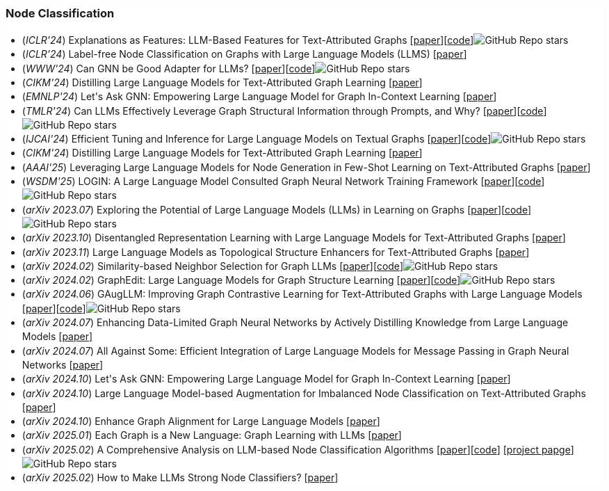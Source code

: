 
### Node Classification
- (*ICLR'24*) Explanations as Features: LLM-Based Features for Text-Attributed Graphs [[paper](https://arxiv.org/abs/2305.19523)][[code](https://github.com/XiaoxinHe/TAPE)]![GitHub Repo stars](https://img.shields.io/github/stars/XiaoxinHe/TAPE?style=social)
- (*ICLR'24*) Label-free Node Classification on Graphs with Large Language Models (LLMS) [[paper](https://arxiv.org/abs/2310.04668)]
- (*WWW'24*) Can GNN be Good Adapter for LLMs? [[paper](https://arxiv.org/html/2402.12984v1)][[code](https://github.com/zjunet/GraphAdapter)]![GitHub Repo stars](https://img.shields.io/github/stars/zjunet/GraphAdapter?style=social)
- (*CIKM'24*) Distilling Large Language Models for Text-Attributed Graph Learning [[paper](https://arxiv.org/abs/2402.12022)]
- (*EMNLP'24*) Let's Ask GNN: Empowering Large Language Model for Graph In-Context Learning [[paper](https://arxiv.org/abs/2410.07074)]
- (*TMLR'24*) Can LLMs Effectively Leverage Graph Structural Information through Prompts, and Why? [[paper](https://arxiv.org/abs/2309.16595)][[code](https://github.com/TRAIS-Lab/LLM-Structured-Data)]![GitHub Repo stars](https://img.shields.io/github/stars/TRAIS-Lab/LLM-Structured-Data?style=social)
- (*IJCAI'24*) Efficient Tuning and Inference for Large Language Models on Textual Graphs [[paper](https://arxiv.org/abs/2401.15569)][[code](https://github.com/ZhuYun97/ENGINE)]![GitHub Repo stars](https://img.shields.io/github/stars/ZhuYun97/ENGINE?style=social)
- (*CIKM'24*) Distilling Large Language Models for Text-Attributed Graph Learning [[paper](https://arxiv.org/abs/2402.12022)]
- (*AAAI'25*) Leveraging Large Language Models for Node Generation in Few-Shot Learning on Text-Attributed Graphs [[paper](https://arxiv.org/abs/2310.09872)]
- (*WSDM'25*) LOGIN: A Large Language Model Consulted Graph Neural Network Training Framework [[paper](https://arxiv.org/abs/2405.13902)][[code](https://github.com/QiaoYRan/LOGIN)]![GitHub Repo stars](https://img.shields.io/github/stars/QiaoYRan/LOGIN?style=social)
- (*arXiv 2023.07*) Exploring the Potential of Large Language Models (LLMs) in Learning on Graphs [[paper](https://arxiv.org/abs/2307.03393)][[code](https://github.com/CurryTang/Graph-LLM)]![GitHub Repo stars](https://img.shields.io/github/stars/CurryTang/Graph-LLM?style=social)
- (*arXiv 2023.10*) Disentangled Representation Learning with Large Language Models for Text-Attributed Graphs [[paper](https://arxiv.org/abs/2310.18152)]
- (*arXiv 2023.11*) Large Language Models as Topological Structure Enhancers for Text-Attributed Graphs [[paper](https://arxiv.org/abs/2311.14324)]
- (*arXiv 2024.02*) Similarity-based Neighbor Selection for Graph LLMs [[paper](https://arxiv.org/abs/2402.03720)][[code](https://github.com/ruili33/SNS)]![GitHub Repo stars](https://img.shields.io/github/stars/ruili33/SNS?style=social)
- (*arXiv 2024.02*) GraphEdit: Large Language Models for Graph Structure Learning [[paper](https://arxiv.org/abs/2402.15183)][[code](https://github.com/HKUDS/GraphEdit)]![GitHub Repo stars](https://img.shields.io/github/stars/HKUDS/GraphEdit?style=social)
- (*arXiv 2024.06*) GAugLLM: Improving Graph Contrastive Learning for Text-Attributed Graphs with Large Language Models [[paper](https://arxiv.org/abs/2406.11945)][[code](https://github.com/NYUSHCS/GAugLLM)]![GitHub Repo stars](https://img.shields.io/github/stars/NYUSHCS/GAugLLM?style=social)
- (*arXiv 2024.07*) Enhancing Data-Limited Graph Neural Networks by Actively Distilling Knowledge from Large Language Models [[paper](https://arxiv.org/abs/2407.13989)]
- (*arXiv 2024.07*) All Against Some: Efficient Integration of Large Language Models for Message Passing in Graph Neural Networks [[paper](https://arxiv.org/abs/2407.14996)]
- (*arXiv 2024.10*) Let's Ask GNN: Empowering Large Language Model for Graph In-Context Learning [[paper](https://arxiv.org/abs/2410.07074)]
- (*arXiv 2024.10*) Large Language Model-based Augmentation for Imbalanced Node Classification on Text-Attributed Graphs [[paper](https://arxiv.org/abs/2410.16882)]
- (*arXiv 2024.10*) Enhance Graph Alignment for Large Language Models [[paper](https://arxiv.org/abs/2410.11370)]
- (*arXiv 2025.01*) Each Graph is a New Language: Graph Learning with LLMs [[paper](https://arxiv.org/abs/2501.11478)]
- (*arXiv 2025.02*) A Comprehensive Analysis on LLM-based Node Classification Algorithms [[paper](https://arxiv.org/abs/2502.00829)][[code](https://github.com/WxxShirley/LLMNodeBed)] [[project papge](https://llmnodebed.github.io/)]![GitHub Repo stars](https://img.shields.io/github/stars/WxxShirley/LLMNodeBed?style=social)
- (*arXiv 2025.02*) How to Make LLMs Strong Node Classifiers? [[paper](https://arxiv.org/abs/2410.02296)]
